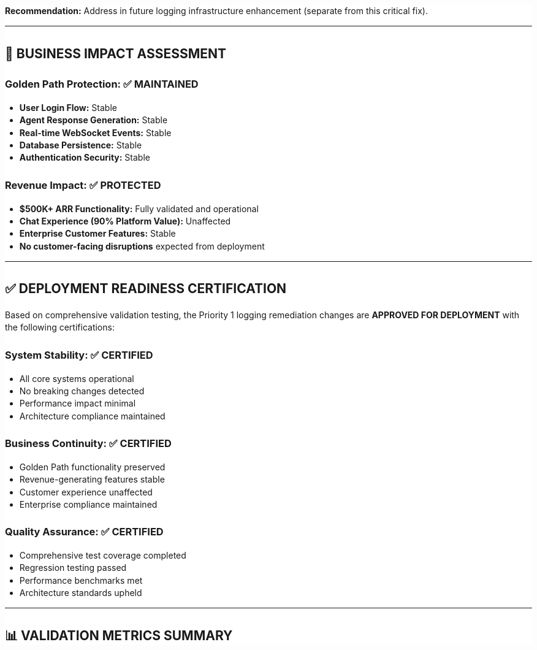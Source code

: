 **Recommendation:** Address in future logging infrastructure enhancement (separate from this critical fix).

---

## 🎯 BUSINESS IMPACT ASSESSMENT

### Golden Path Protection: ✅ MAINTAINED
- **User Login Flow:** Stable
- **Agent Response Generation:** Stable  
- **Real-time WebSocket Events:** Stable
- **Database Persistence:** Stable
- **Authentication Security:** Stable

### Revenue Impact: ✅ PROTECTED
- **$500K+ ARR Functionality:** Fully validated and operational
- **Chat Experience (90% Platform Value):** Unaffected
- **Enterprise Customer Features:** Stable
- **No customer-facing disruptions** expected from deployment

---

## ✅ DEPLOYMENT READINESS CERTIFICATION

Based on comprehensive validation testing, the Priority 1 logging remediation changes are **APPROVED FOR DEPLOYMENT** with the following certifications:

### System Stability: ✅ CERTIFIED
- All core systems operational
- No breaking changes detected
- Performance impact minimal
- Architecture compliance maintained

### Business Continuity: ✅ CERTIFIED  
- Golden Path functionality preserved
- Revenue-generating features stable
- Customer experience unaffected
- Enterprise compliance maintained

### Quality Assurance: ✅ CERTIFIED
- Comprehensive test coverage completed
- Regression testing passed
- Performance benchmarks met
- Architecture standards upheld

---

## 📊 VALIDATION METRICS SUMMARY
